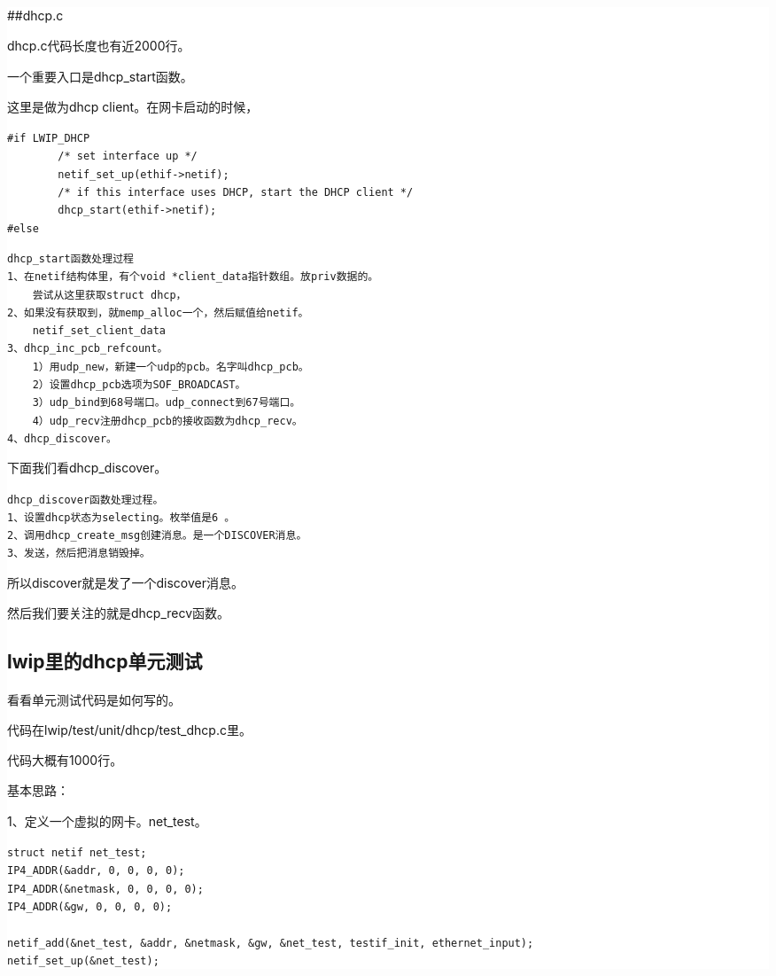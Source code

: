 

##dhcp.c

dhcp.c代码长度也有近2000行。

一个重要入口是dhcp_start函数。

这里是做为dhcp client。在网卡启动的时候，

```
#if LWIP_DHCP
        /* set interface up */
        netif_set_up(ethif->netif);
        /* if this interface uses DHCP, start the DHCP client */
        dhcp_start(ethif->netif);
#else
```

```
dhcp_start函数处理过程
1、在netif结构体里，有个void *client_data指针数组。放priv数据的。
	尝试从这里获取struct dhcp，
2、如果没有获取到，就memp_alloc一个，然后赋值给netif。
	netif_set_client_data
3、dhcp_inc_pcb_refcount。
	1）用udp_new，新建一个udp的pcb。名字叫dhcp_pcb。
	2）设置dhcp_pcb选项为SOF_BROADCAST。
	3）udp_bind到68号端口。udp_connect到67号端口。
	4）udp_recv注册dhcp_pcb的接收函数为dhcp_recv。
4、dhcp_discover。	
```

下面我们看dhcp_discover。

```
dhcp_discover函数处理过程。
1、设置dhcp状态为selecting。枚举值是6 。
2、调用dhcp_create_msg创建消息。是一个DISCOVER消息。
3、发送，然后把消息销毁掉。
```

所以discover就是发了一个discover消息。

然后我们要关注的就是dhcp_recv函数。

## lwip里的dhcp单元测试

看看单元测试代码是如何写的。

代码在lwip/test/unit/dhcp/test_dhcp.c里。

代码大概有1000行。

基本思路：

1、定义一个虚拟的网卡。net_test。

```
struct netif net_test;
IP4_ADDR(&addr, 0, 0, 0, 0);
IP4_ADDR(&netmask, 0, 0, 0, 0);
IP4_ADDR(&gw, 0, 0, 0, 0);

netif_add(&net_test, &addr, &netmask, &gw, &net_test, testif_init, ethernet_input);
netif_set_up(&net_test);
```
